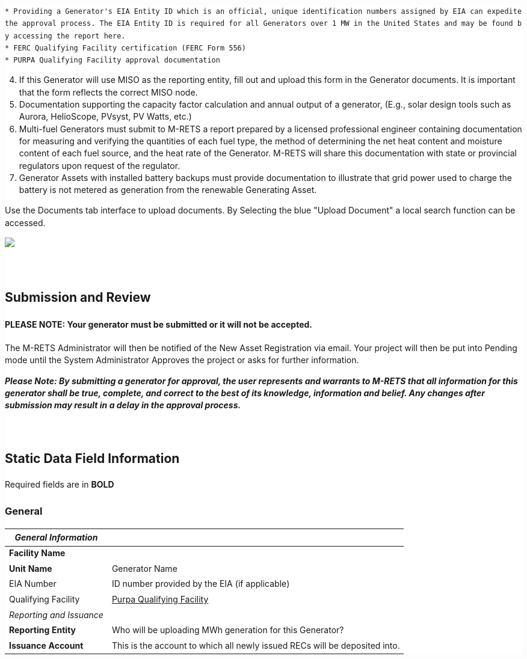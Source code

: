     * Providing a Generator's EIA Entity ID which is an official, unique identification numbers assigned by EIA can expedite the approval process. The EIA Entity ID is required for all Generators over 1 MW in the United States and may be found by accessing the report here. 
    * FERC Qualifying Facility certification (FERC Form 556)
    * PURPA Qualifying Facility approval documentation
4.	If this Generator will use MISO as the reporting entity, fill out and upload this form in the Generator documents. It is important that the form reflects the correct MISO node. 
5.	Documentation supporting the capacity factor calculation and annual output of a generator, (E.g., solar design tools such as Aurora, HelioScope, PVsyst, PV Watts, etc.)
6.	Multi-fuel Generators must submit to M-RETS a report prepared by a licensed professional engineer containing documentation for measuring and verifying the quantities of each fuel type, the method of determining the net heat content and moisture content of each fuel source, and the heat rate of the Generator. M-RETS will share this documentation with state or provincial regulators upon request of the regulator.
7.	Generator Assets with installed battery backups must provide documentation to illustrate that grid power used to charge the battery is not metered as generation from the renewable Generating Asset. 


Use the Documents tab interface to upload documents. By Selecting the blue "Upload Document" a local search function can be accessed. 

![](https://github.com/mrets/photos/blob/master/new_generator4b.png?raw=true)

<br>

## Submission and Review


#### PLEASE NOTE: Your generator must be submitted or it will not be accepted.

The M-RETS Administrator will then be notified of the New Asset Registration via email. Your project will then be put into Pending mode until the System Administrator Approves the project or asks for further information. 

***Please Note: By submitting a generator for approval, the user represents and warrants to M-RETS that all information for this generator shall be true, complete, and correct to the best of its knowledge, information and belief. Any changes after submission may result in a delay in the approval process.***

<br>

## Static Data Field Information

Required fields are in **BOLD**

### General

| *General Information* ||
|---|---|
| **Facility Name** |   |
| **Unit Name** | Generator Name |
| EIA Number | ID number provided by the EIA (if applicable) |
| Qualifying Facility | [Purpa Qualifying Facility](https://www.ferc.gov/qf) |
| *Reporting and Issuance* |
| **Reporting Entity** | Who will be uploading MWh generation for this Generator? |
| **Issuance Account** | This is the account to which all newly issued RECs will be deposited into. |
